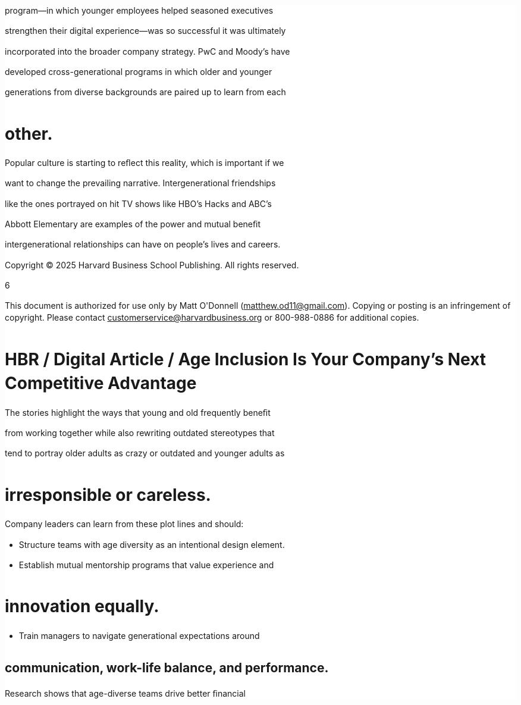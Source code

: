 program—in which younger employees helped seasoned executives

strengthen their digital experience—was so successful it was ultimately

incorporated into the broader company strategy. PwC and Moody’s have

developed cross-generational programs in which older and younger

generations from diverse backgrounds are paired up to learn from each

# other.

Popular culture is starting to reﬂect this reality, which is important if we

want to change the prevailing narrative. Intergenerational friendships

like the ones portrayed on hit TV shows like HBO’s Hacks and ABC’s

Abbott Elementary are examples of the power and mutual beneﬁt

intergenerational relationships can have on people’s lives and careers.

Copyright © 2025 Harvard Business School Publishing. All rights reserved.

6

This document is authorized for use only by Matt O'Donnell (matthew.od11@gmail.com). Copying or posting is an infringement of copyright. Please contact customerservice@harvardbusiness.org or 800-988-0886 for additional copies.

# HBR / Digital Article / Age Inclusion Is Your Company’s Next Competitive Advantage

The stories highlight the ways that young and old frequently beneﬁt

from working together while also rewriting outdated stereotypes that

tend to portray older adults as crazy or outdated and younger adults as

# irresponsible or careless.

Company leaders can learn from these plot lines and should:

- Structure teams with age diversity as an intentional design element.

- Establish mutual mentorship programs that value experience and

# innovation equally.

- Train managers to navigate generational expectations around

## communication, work-life balance, and performance.

Research shows that age-diverse teams drive better ﬁnancial
